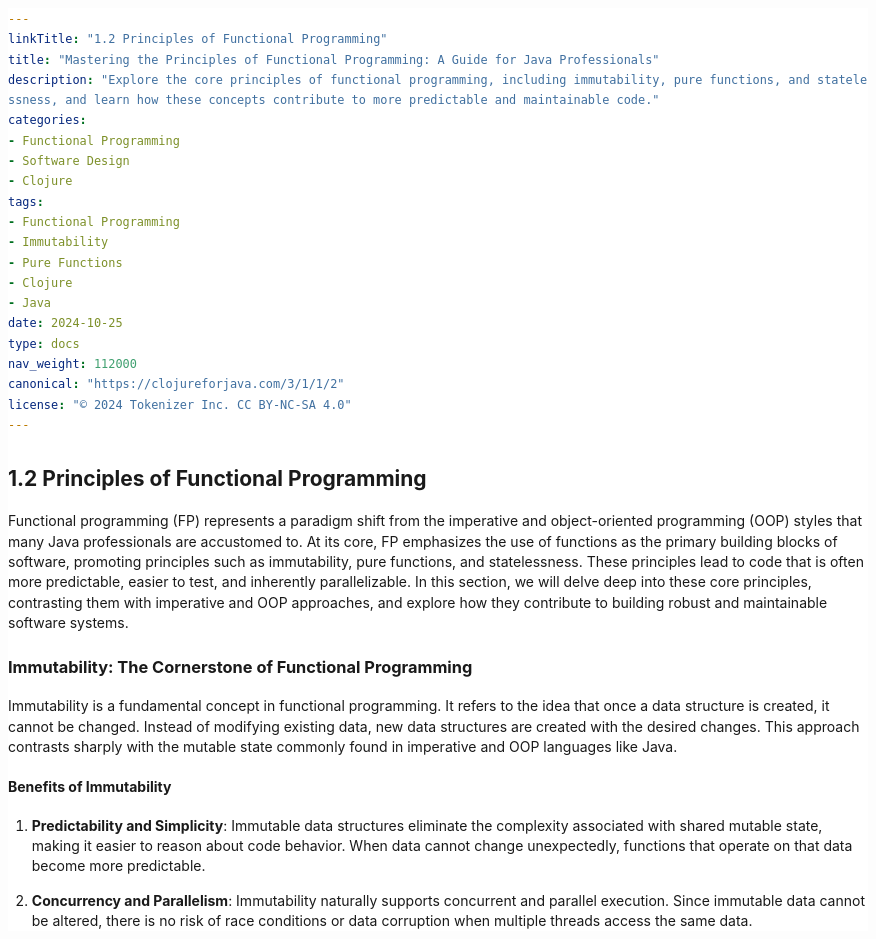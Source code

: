 ```yaml
---
linkTitle: "1.2 Principles of Functional Programming"
title: "Mastering the Principles of Functional Programming: A Guide for Java Professionals"
description: "Explore the core principles of functional programming, including immutability, pure functions, and statelessness, and learn how these concepts contribute to more predictable and maintainable code."
categories:
- Functional Programming
- Software Design
- Clojure
tags:
- Functional Programming
- Immutability
- Pure Functions
- Clojure
- Java
date: 2024-10-25
type: docs
nav_weight: 112000
canonical: "https://clojureforjava.com/3/1/1/2"
license: "© 2024 Tokenizer Inc. CC BY-NC-SA 4.0"
---
```


## 1.2 Principles of Functional Programming

Functional programming (FP) represents a paradigm shift from the imperative and object-oriented programming (OOP) styles that many Java professionals are accustomed to. At its core, FP emphasizes the use of functions as the primary building blocks of software, promoting principles such as immutability, pure functions, and statelessness. These principles lead to code that is often more predictable, easier to test, and inherently parallelizable. In this section, we will delve deep into these core principles, contrasting them with imperative and OOP approaches, and explore how they contribute to building robust and maintainable software systems.

### Immutability: The Cornerstone of Functional Programming

Immutability is a fundamental concept in functional programming. It refers to the idea that once a data structure is created, it cannot be changed. Instead of modifying existing data, new data structures are created with the desired changes. This approach contrasts sharply with the mutable state commonly found in imperative and OOP languages like Java.

#### Benefits of Immutability

1. **Predictability and Simplicity**: Immutable data structures eliminate the complexity associated with shared mutable state, making it easier to reason about code behavior. When data cannot change unexpectedly, functions that operate on that data become more predictable.

2. **Concurrency and Parallelism**: Immutability naturally supports concurrent and parallel execution. Since immutable data cannot be altered, there is no risk of race conditions or data corruption when multiple threads access the same data.
